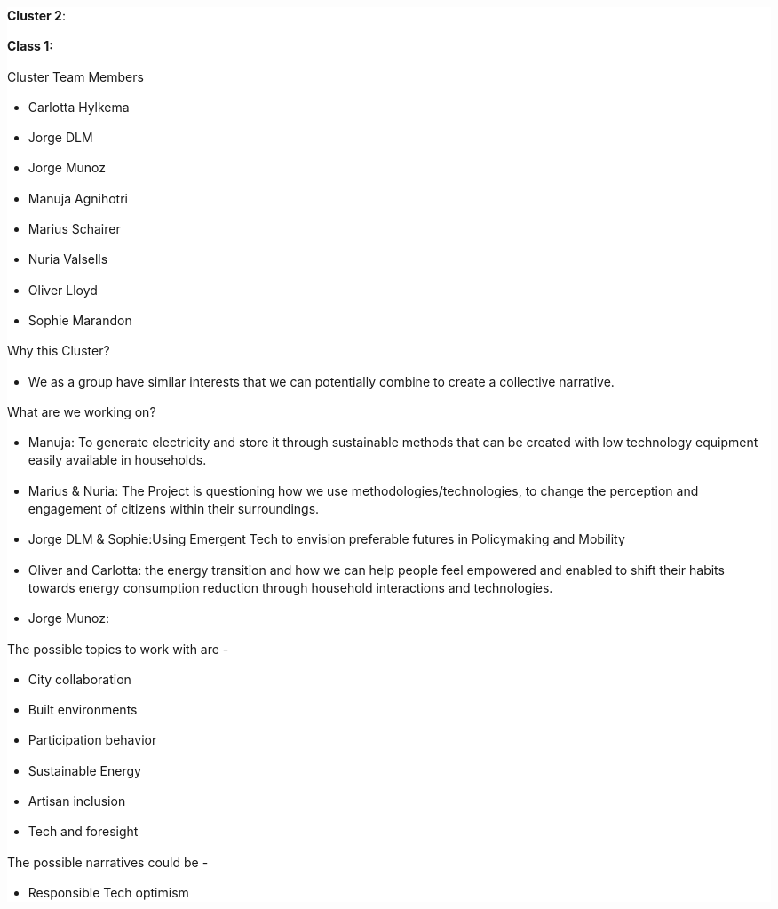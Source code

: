 
**Cluster 2**:

  

**Class 1:**

Cluster Team Members 

- Carlotta Hylkema

- Jorge DLM

- Jorge Munoz 

- Manuja Agnihotri

- Marius Schairer

- Nuria Valsells 

- Oliver Lloyd

- Sophie Marandon

Why this Cluster?

- We as a group have similar interests that we can potentially combine to create a collective narrative. 

What are we working on? 

- Manuja: To generate electricity and store it through sustainable methods that can be created with low technology equipment easily available in households.

- Marius & Nuria: The Project is questioning how we use methodologies/technologies, to change the perception and engagement of citizens within their surroundings.

- Jorge DLM & Sophie:Using Emergent Tech to envision preferable futures in Policymaking and Mobility 

- Oliver and Carlotta: the energy transition and how we can help people feel empowered and enabled to shift their habits towards energy consumption reduction through household interactions and technologies.

- Jorge Munoz:

The possible topics to work with are - 

- City collaboration

- Built environments

- Participation behavior

- Sustainable Energy

- Artisan inclusion

- Tech and foresight

The possible narratives could be - 

- Responsible Tech optimism

